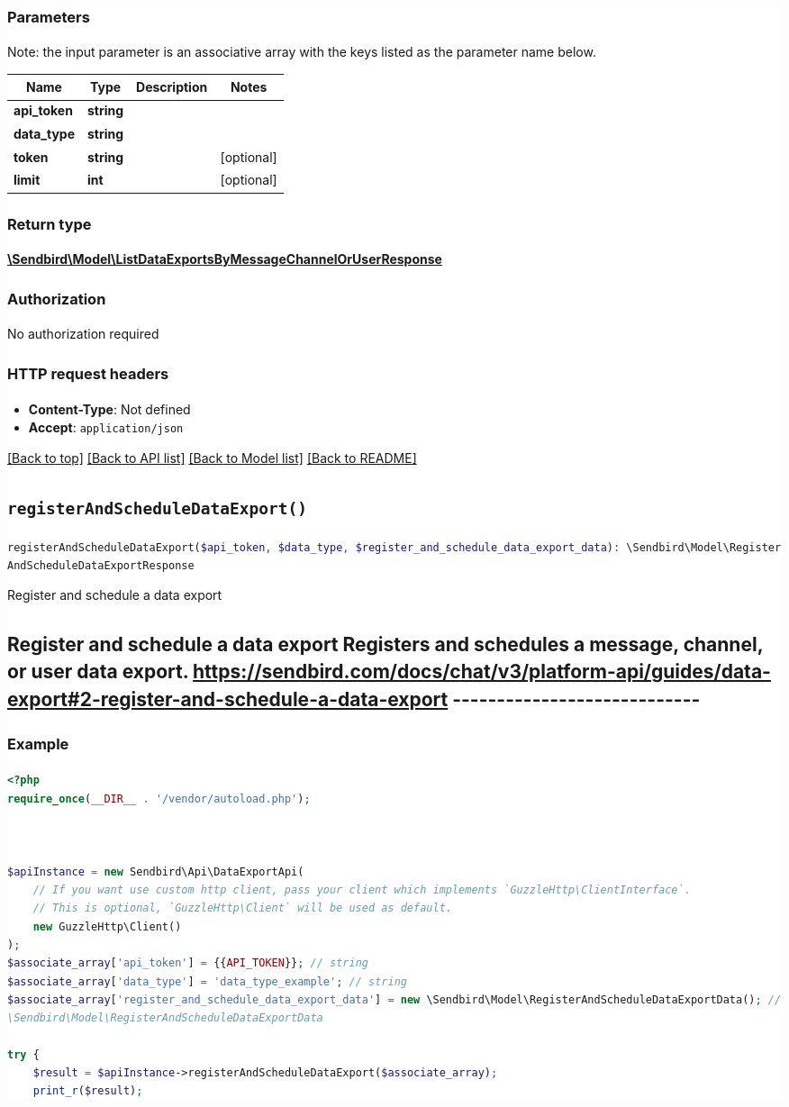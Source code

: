 ### Parameters

Note: the input parameter is an associative array with the keys listed as the parameter name below.

Name | Type | Description  | Notes
------------- | ------------- | ------------- | -------------
 **api_token** | **string**|  |
 **data_type** | **string**|  |
 **token** | **string**|  | [optional]
 **limit** | **int**|  | [optional]

### Return type

[**\Sendbird\Model\ListDataExportsByMessageChannelOrUserResponse**](../Model/ListDataExportsByMessageChannelOrUserResponse.md)

### Authorization

No authorization required

### HTTP request headers

- **Content-Type**: Not defined
- **Accept**: `application/json`

[[Back to top]](#) [[Back to API list]](../../README.md#endpoints)
[[Back to Model list]](../../README.md#models)
[[Back to README]](../../README.md)

## `registerAndScheduleDataExport()`

```php
registerAndScheduleDataExport($api_token, $data_type, $register_and_schedule_data_export_data): \Sendbird\Model\RegisterAndScheduleDataExportResponse
```

Register and schedule a data export

## Register and schedule a data export  Registers and schedules a message, channel, or user data export.  https://sendbird.com/docs/chat/v3/platform-api/guides/data-export#2-register-and-schedule-a-data-export ----------------------------

### Example

```php
<?php
require_once(__DIR__ . '/vendor/autoload.php');



$apiInstance = new Sendbird\Api\DataExportApi(
    // If you want use custom http client, pass your client which implements `GuzzleHttp\ClientInterface`.
    // This is optional, `GuzzleHttp\Client` will be used as default.
    new GuzzleHttp\Client()
);
$associate_array['api_token'] = {{API_TOKEN}}; // string
$associate_array['data_type'] = 'data_type_example'; // string
$associate_array['register_and_schedule_data_export_data'] = new \Sendbird\Model\RegisterAndScheduleDataExportData(); // \Sendbird\Model\RegisterAndScheduleDataExportData

try {
    $result = $apiInstance->registerAndScheduleDataExport($associate_array);
    print_r($result);
```